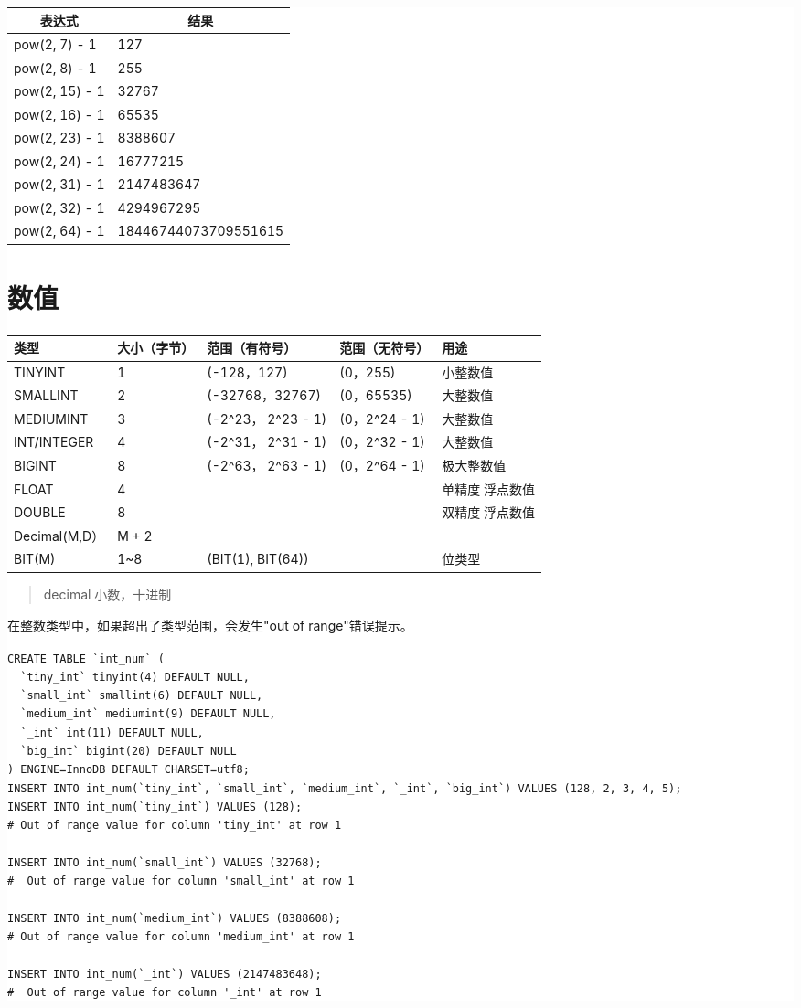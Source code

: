 | 表达式         | 结果                 |
| -------------- | -------------------- |
| pow(2, 7) - 1  | 127                  |
| pow(2, 8) - 1  | 255                  |
| pow(2, 15) - 1 | 32767                |
| pow(2, 16) - 1 | 65535                |
| pow(2, 23) - 1 | 8388607              |
| pow(2, 24) - 1 | 16777215             |
| pow(2, 31) - 1 | 2147483647           |
| pow(2, 32) - 1 | 4294967295           |
| pow(2, 64) - 1 | 18446744073709551615 |



# 数值

| 类型          | 大小（字节） | 范围（有符号）     | 范围（无符号） | 用途            |
| :------------ | :----------- | :----------------- | :------------- | :-------------- |
| TINYINT       | 1            | (-128，127)        | (0，255)       | 小整数值        |
| SMALLINT      | 2            | (-32768，32767)    | (0，65535)     | 大整数值        |
| MEDIUMINT     | 3            | (-2^23， 2^23 - 1) | (0，2^24 - 1)  | 大整数值        |
| INT/INTEGER   | 4            | (-2^31， 2^31 - 1) | (0，2^32 - 1)  | 大整数值        |
| BIGINT        | 8            | (-2^63， 2^63 - 1) | (0，2^64 - 1)  | 极大整数值      |
| FLOAT         | 4            |                    |                | 单精度 浮点数值 |
| DOUBLE        | 8            |                    |                | 双精度 浮点数值 |
| Decimal(M,D） | M + 2        |                    |                |                 |
| BIT(M)        | 1~8          | (BIT(1), BIT(64))  |                | 位类型          |

> decimal 小数，十进制

在整数类型中，如果超出了类型范围，会发生"out of range"错误提示。

```mysql
CREATE TABLE `int_num` (
  `tiny_int` tinyint(4) DEFAULT NULL,
  `small_int` smallint(6) DEFAULT NULL,
  `medium_int` mediumint(9) DEFAULT NULL,
  `_int` int(11) DEFAULT NULL,
  `big_int` bigint(20) DEFAULT NULL
) ENGINE=InnoDB DEFAULT CHARSET=utf8;
INSERT INTO int_num(`tiny_int`, `small_int`, `medium_int`, `_int`, `big_int`) VALUES (128, 2, 3, 4, 5);
INSERT INTO int_num(`tiny_int`) VALUES (128);
# Out of range value for column 'tiny_int' at row 1

INSERT INTO int_num(`small_int`) VALUES (32768);
#  Out of range value for column 'small_int' at row 1

INSERT INTO int_num(`medium_int`) VALUES (8388608);
# Out of range value for column 'medium_int' at row 1

INSERT INTO int_num(`_int`) VALUES (2147483648);
#  Out of range value for column '_int' at row 1
```